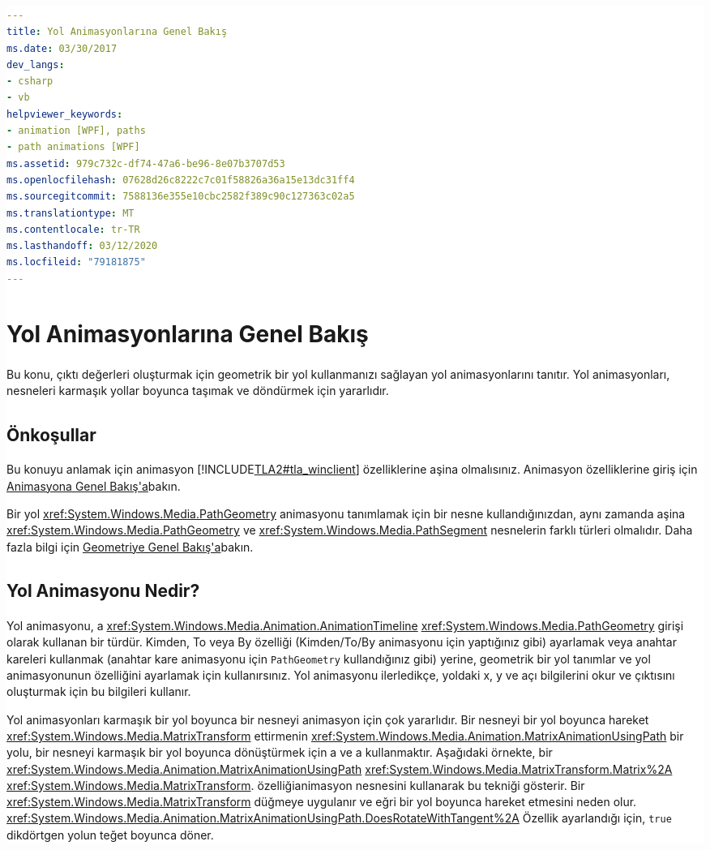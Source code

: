 ```yaml
---
title: Yol Animasyonlarına Genel Bakış
ms.date: 03/30/2017
dev_langs:
- csharp
- vb
helpviewer_keywords:
- animation [WPF], paths
- path animations [WPF]
ms.assetid: 979c732c-df74-47a6-be96-8e07b3707d53
ms.openlocfilehash: 07628d26c8222c7c01f58826a36a15e13dc31ff4
ms.sourcegitcommit: 7588136e355e10cbc2582f389c90c127363c02a5
ms.translationtype: MT
ms.contentlocale: tr-TR
ms.lasthandoff: 03/12/2020
ms.locfileid: "79181875"
---
```

# <a name="path-animations-overview"></a>Yol Animasyonlarına Genel Bakış
<a name="introduction"></a>Bu konu, çıktı değerleri oluşturmak için geometrik bir yol kullanmanızı sağlayan yol animasyonlarını tanıtır. Yol animasyonları, nesneleri karmaşık yollar boyunca taşımak ve döndürmek için yararlıdır.  
  
<a name="prerequisites"></a>
## <a name="prerequisites"></a>Önkoşullar  
 Bu konuyu anlamak için animasyon [!INCLUDE[TLA2#tla_winclient](../../../../includes/tla2sharptla-winclient-md.md)] özelliklerine aşina olmalısınız. Animasyon özelliklerine giriş için [Animasyona Genel Bakış'a](animation-overview.md)bakın.  
  
 Bir yol <xref:System.Windows.Media.PathGeometry> animasyonu tanımlamak için bir nesne kullandığınızdan, aynı zamanda aşina <xref:System.Windows.Media.PathGeometry> ve <xref:System.Windows.Media.PathSegment> nesnelerin farklı türleri olmalıdır. Daha fazla bilgi için [Geometriye Genel Bakış'a](geometry-overview.md)bakın.  
  
<a name="what_is_a_path_animation"></a>
## <a name="what-is-a-path-animation"></a>Yol Animasyonu Nedir?  
 Yol animasyonu, a <xref:System.Windows.Media.Animation.AnimationTimeline> <xref:System.Windows.Media.PathGeometry> girişi olarak kullanan bir türdür. Kimden, To veya By özelliği (Kimden/To/By animasyonu için yaptığınız gibi) ayarlamak veya anahtar kareleri kullanmak (anahtar kare animasyonu için `PathGeometry` kullandığınız gibi) yerine, geometrik bir yol tanımlar ve yol animasyonunun özelliğini ayarlamak için kullanırsınız. Yol animasyonu ilerledikçe, yoldaki x, y ve açı bilgilerini okur ve çıktısını oluşturmak için bu bilgileri kullanır.  
  
 Yol animasyonları karmaşık bir yol boyunca bir nesneyi animasyon için çok yararlıdır. Bir nesneyi bir yol boyunca hareket <xref:System.Windows.Media.MatrixTransform> ettirmenin <xref:System.Windows.Media.Animation.MatrixAnimationUsingPath> bir yolu, bir nesneyi karmaşık bir yol boyunca dönüştürmek için a ve a kullanmaktır. Aşağıdaki örnekte, bir <xref:System.Windows.Media.Animation.MatrixAnimationUsingPath> <xref:System.Windows.Media.MatrixTransform.Matrix%2A> <xref:System.Windows.Media.MatrixTransform>. özelliğianimasyon nesnesini kullanarak bu tekniği gösterir. Bir <xref:System.Windows.Media.MatrixTransform> düğmeye uygulanır ve eğri bir yol boyunca hareket etmesini neden olur. <xref:System.Windows.Media.Animation.MatrixAnimationUsingPath.DoesRotateWithTangent%2A> Özellik ayarlandığı için, `true`dikdörtgen yolun teğet boyunca döner.  
  